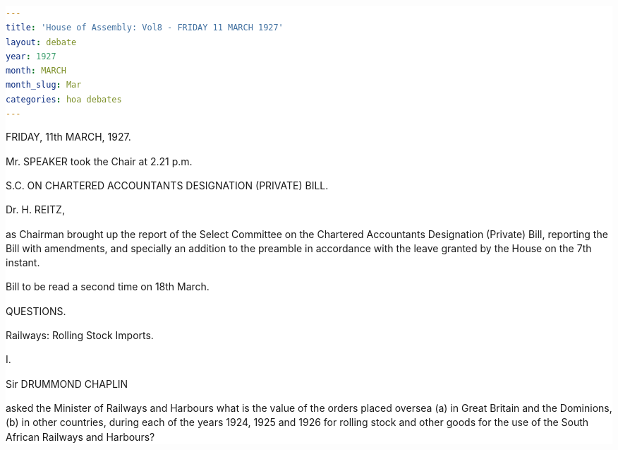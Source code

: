 ```yaml
---
title: 'House of Assembly: Vol8 - FRIDAY 11 MARCH 1927'
layout: debate
year: 1927
month: MARCH
month_slug: Mar
categories: hoa debates
---
```


<debateSection name="#opening">

<heading>FRIDAY, 11th MARCH, 1927.</heading>

<prayers>

<narrative>Mr. SPEAKER took the Chair at <recordedTime time="1927-03-11T14:21:00">2.21 p.m.</recordedTime></narrative>

</prayers>

<debateSection name="#s.c_on_chartered_accountants_designation_(private)_bill">

<heading>S.C. ON CHARTERED ACCOUNTANTS DESIGNATION (PRIVATE) BILL.</heading>

<speech by="#reitz">

<from>Dr. <person refersTo="hansard_za">H. REITZ</person>,</from>

<p>as Chairman brought up the report of the Select Committee on the Chartered Accountants Designation (Private) Bill, reporting <span class="col_1321-1322" refersTo="page_0730"/>the Bill with amendments, and specially an addition to the preamble in accordance with the leave granted by the House on the 7th instant.</p>

<p>Bill to be read a second time on 18th March.</p>

</speech>

</debateSection>

<debateSection name="#questions">

<heading>QUESTIONS.</heading>

<oralStatements>

<heading>Railways: Rolling Stock Imports.</heading>

<question by="#drummond_chaplin" to="#minister_of_railways_and_harbours">

<num>I.</num>

<from>Sir DRUMMOND CHAPLIN</from>

<p>asked the Minister of Railways and Harbours what is the value of the orders placed oversea (a) in Great Britain and the Dominions, (b) in other countries, during each of the years 1924, 1925 and 1926 for rolling stock and other goods for the use of the South African Railways and Harbours?</p>

</question>
